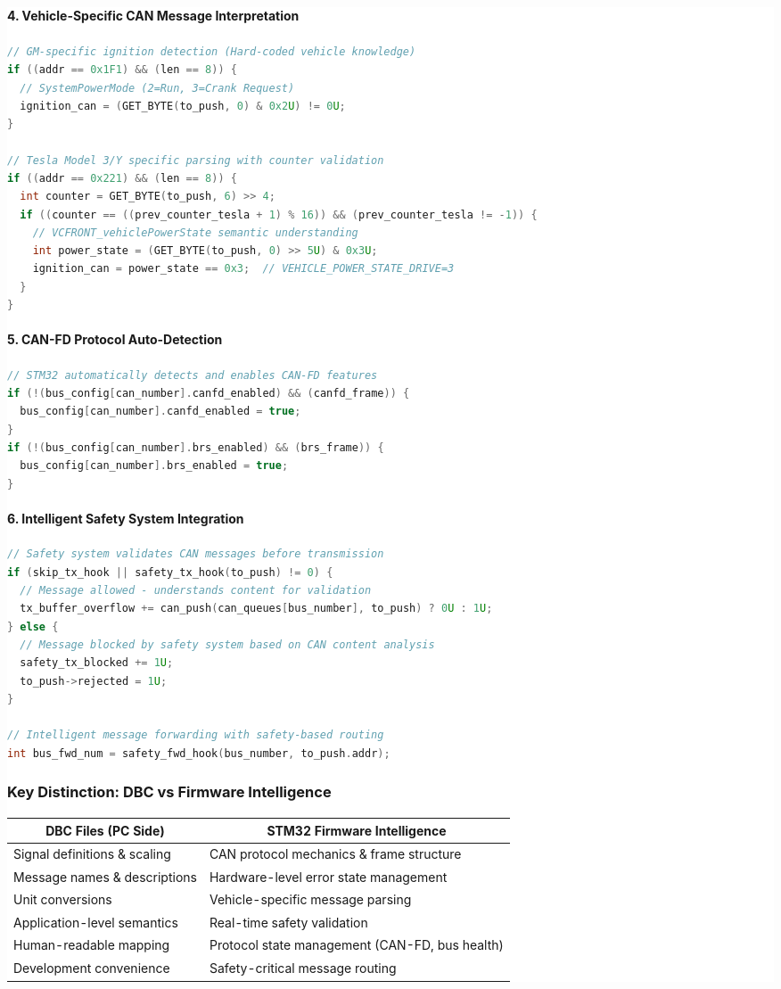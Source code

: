#### **4. Vehicle-Specific CAN Message Interpretation**
```c
// GM-specific ignition detection (Hard-coded vehicle knowledge)
if ((addr == 0x1F1) && (len == 8)) {
  // SystemPowerMode (2=Run, 3=Crank Request)
  ignition_can = (GET_BYTE(to_push, 0) & 0x2U) != 0U;
}

// Tesla Model 3/Y specific parsing with counter validation
if ((addr == 0x221) && (len == 8)) {
  int counter = GET_BYTE(to_push, 6) >> 4;
  if ((counter == ((prev_counter_tesla + 1) % 16)) && (prev_counter_tesla != -1)) {
    // VCFRONT_vehiclePowerState semantic understanding
    int power_state = (GET_BYTE(to_push, 0) >> 5U) & 0x3U;
    ignition_can = power_state == 0x3;  // VEHICLE_POWER_STATE_DRIVE=3
  }
}
```

#### **5. CAN-FD Protocol Auto-Detection**
```c
// STM32 automatically detects and enables CAN-FD features
if (!(bus_config[can_number].canfd_enabled) && (canfd_frame)) {
  bus_config[can_number].canfd_enabled = true;
}
if (!(bus_config[can_number].brs_enabled) && (brs_frame)) {
  bus_config[can_number].brs_enabled = true;
}
```

#### **6. Intelligent Safety System Integration**
```c
// Safety system validates CAN messages before transmission
if (skip_tx_hook || safety_tx_hook(to_push) != 0) {
  // Message allowed - understands content for validation
  tx_buffer_overflow += can_push(can_queues[bus_number], to_push) ? 0U : 1U;
} else {
  // Message blocked by safety system based on CAN content analysis
  safety_tx_blocked += 1U;
  to_push->rejected = 1U;
}

// Intelligent message forwarding with safety-based routing
int bus_fwd_num = safety_fwd_hook(bus_number, to_push.addr);
```

### **Key Distinction: DBC vs Firmware Intelligence**

| **DBC Files (PC Side)** | **STM32 Firmware Intelligence** |
|-------------------------|----------------------------------|
| Signal definitions & scaling | CAN protocol mechanics & frame structure |
| Message names & descriptions | Hardware-level error state management |
| Unit conversions | Vehicle-specific message parsing |
| Application-level semantics | Real-time safety validation |
| Human-readable mapping | Protocol state management (CAN-FD, bus health) |
| Development convenience | Safety-critical message routing |
